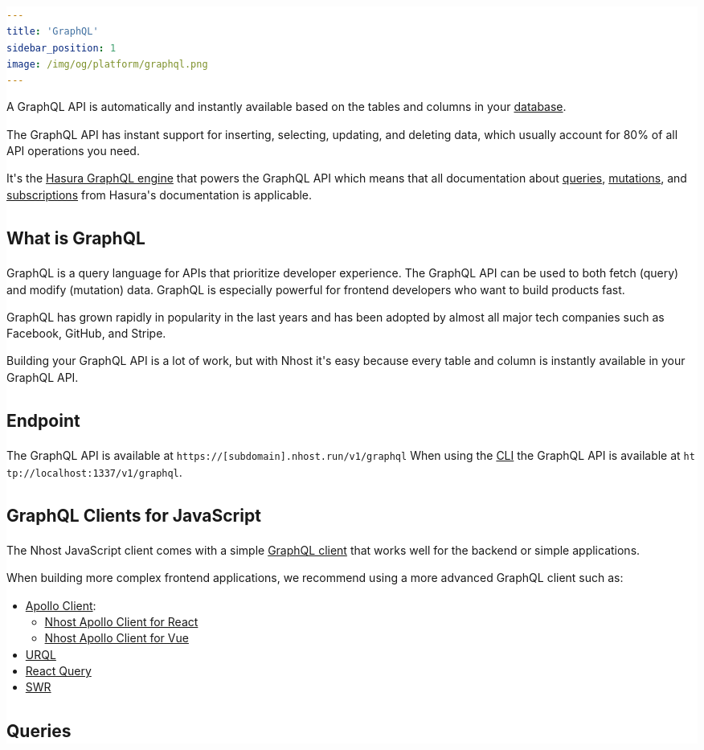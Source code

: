 ```yaml
---
title: 'GraphQL'
sidebar_position: 1
image: /img/og/platform/graphql.png
---
```


A GraphQL API is automatically and instantly available based on the tables and columns in your [database](/platform/database).

The GraphQL API has instant support for inserting, selecting, updating, and deleting data, which usually account for 80% of all API operations you need.

It's the [Hasura GraphQL engine](https://github.com/hasura/graphql-engine) that powers the GraphQL API which means that all documentation about [queries](https://hasura.io/docs/latest/graphql/core/databases/postgres/queries/index/), [mutations](https://hasura.io/docs/latest/graphql/core/databases/postgres/mutations/index/), and [subscriptions](https://hasura.io/docs/latest/graphql/core/databases/postgres/subscriptions/index/) from Hasura's documentation is applicable.

## What is GraphQL

GraphQL is a query language for APIs that prioritize developer experience. The GraphQL API can be used to both fetch (query) and modify (mutation) data. GraphQL is especially powerful for frontend developers who want to build products fast.

GraphQL has grown rapidly in popularity in the last years and has been adopted by almost all major tech companies such as Facebook, GitHub, and Stripe.

Building your GraphQL API is a lot of work, but with Nhost it's easy because every table and column is instantly available in your GraphQL API.

## Endpoint

The GraphQL API is available at `https://[subdomain].nhost.run/v1/graphql` When using the [CLI](/platform/cli) the GraphQL API is available at `http://localhost:1337/v1/graphql`.

## GraphQL Clients for JavaScript

The Nhost JavaScript client comes with a simple [GraphQL client](/reference/javascript/nhost-js/graphql) that works well for the backend or simple applications.

When building more complex frontend applications, we recommend using a more advanced GraphQL client such as:

- [Apollo Client](https://www.apollographql.com/docs/react/):
  - [Nhost Apollo Client for React](/reference/react/apollo)
  - [Nhost Apollo Client for Vue](/reference/vue/apollo)
- [URQL](https://formidable.com/open-source/urql/)
- [React Query](https://react-query.tanstack.com/graphql)
- [SWR](https://swr.vercel.app/docs/data-fetching#graphql)

## Queries
